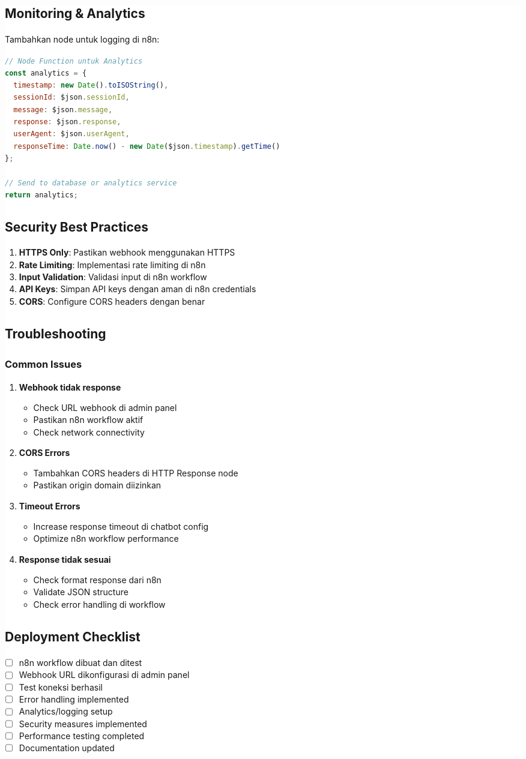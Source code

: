 ## Monitoring & Analytics

Tambahkan node untuk logging di n8n:

```javascript
// Node Function untuk Analytics
const analytics = {
  timestamp: new Date().toISOString(),
  sessionId: $json.sessionId,
  message: $json.message,
  response: $json.response,
  userAgent: $json.userAgent,
  responseTime: Date.now() - new Date($json.timestamp).getTime()
};

// Send to database or analytics service
return analytics;
```

## Security Best Practices

1. **HTTPS Only**: Pastikan webhook menggunakan HTTPS
2. **Rate Limiting**: Implementasi rate limiting di n8n
3. **Input Validation**: Validasi input di n8n workflow
4. **API Keys**: Simpan API keys dengan aman di n8n credentials
5. **CORS**: Configure CORS headers dengan benar

## Troubleshooting

### Common Issues

1. **Webhook tidak response**
   - Check URL webhook di admin panel
   - Pastikan n8n workflow aktif
   - Check network connectivity

2. **CORS Errors**
   - Tambahkan CORS headers di HTTP Response node
   - Pastikan origin domain diizinkan

3. **Timeout Errors**
   - Increase response timeout di chatbot config
   - Optimize n8n workflow performance

4. **Response tidak sesuai**
   - Check format response dari n8n
   - Validate JSON structure
   - Check error handling di workflow

## Deployment Checklist

- [ ] n8n workflow dibuat dan ditest
- [ ] Webhook URL dikonfigurasi di admin panel
- [ ] Test koneksi berhasil
- [ ] Error handling implemented
- [ ] Analytics/logging setup
- [ ] Security measures implemented
- [ ] Performance testing completed
- [ ] Documentation updated
